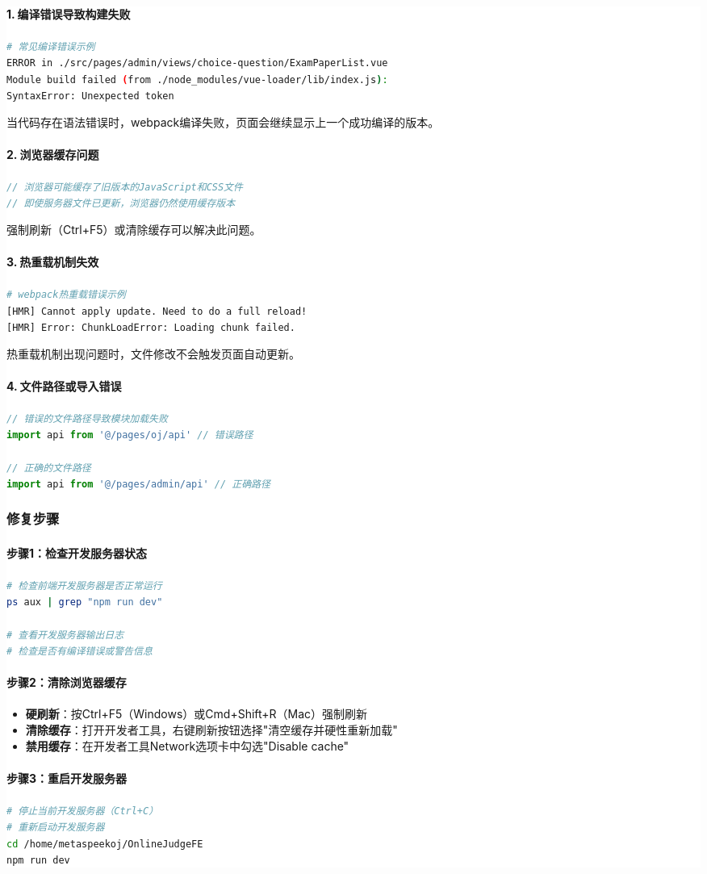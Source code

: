 #### 1. 编译错误导致构建失败
```bash
# 常见编译错误示例
ERROR in ./src/pages/admin/views/choice-question/ExamPaperList.vue
Module build failed (from ./node_modules/vue-loader/lib/index.js):
SyntaxError: Unexpected token
```

当代码存在语法错误时，webpack编译失败，页面会继续显示上一个成功编译的版本。

#### 2. 浏览器缓存问题
```javascript
// 浏览器可能缓存了旧版本的JavaScript和CSS文件
// 即使服务器文件已更新，浏览器仍然使用缓存版本
```

强制刷新（Ctrl+F5）或清除缓存可以解决此问题。

#### 3. 热重载机制失效
```bash
# webpack热重载错误示例
[HMR] Cannot apply update. Need to do a full reload!
[HMR] Error: ChunkLoadError: Loading chunk failed.
```

热重载机制出现问题时，文件修改不会触发页面自动更新。

#### 4. 文件路径或导入错误
```javascript
// 错误的文件路径导致模块加载失败
import api from '@/pages/oj/api' // 错误路径

// 正确的文件路径
import api from '@/pages/admin/api' // 正确路径
```

### 修复步骤

#### 步骤1：检查开发服务器状态
```bash
# 检查前端开发服务器是否正常运行
ps aux | grep "npm run dev"

# 查看开发服务器输出日志
# 检查是否有编译错误或警告信息
```

#### 步骤2：清除浏览器缓存
- **硬刷新**：按Ctrl+F5（Windows）或Cmd+Shift+R（Mac）强制刷新
- **清除缓存**：打开开发者工具，右键刷新按钮选择"清空缓存并硬性重新加载"
- **禁用缓存**：在开发者工具Network选项卡中勾选"Disable cache"

#### 步骤3：重启开发服务器
```bash
# 停止当前开发服务器（Ctrl+C）
# 重新启动开发服务器
cd /home/metaspeekoj/OnlineJudgeFE
npm run dev
```
